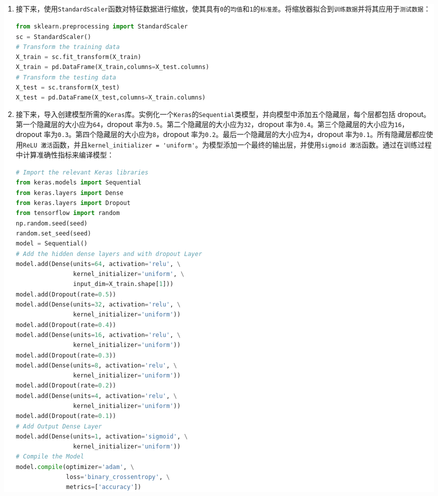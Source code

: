 1.  接下来，使用`StandardScaler`函数对特征数据进行缩放，使其具有`0`的`均值`和`1`的`标准差`。将缩放器拟合到`训练数据`并将其应用于`测试数据`：

    ```py
    from sklearn.preprocessing import StandardScaler
    sc = StandardScaler()
    # Transform the training data
    X_train = sc.fit_transform(X_train)
    X_train = pd.DataFrame(X_train,columns=X_test.columns)
    # Transform the testing data
    X_test = sc.transform(X_test)
    X_test = pd.DataFrame(X_test,columns=X_train.columns)
    ```

1.  接下来，导入创建模型所需的`Keras`库。实例化一个`Keras`的`Sequential`类模型，并向模型中添加五个隐藏层，每个层都包括 dropout。第一个隐藏层的大小应为`64`，dropout 率为`0.5`。第二个隐藏层的大小应为`32`，dropout 率为`0.4`。第三个隐藏层的大小应为`16`，dropout 率为`0.3`。第四个隐藏层的大小应为`8`，dropout 率为`0.2`。最后一个隐藏层的大小应为`4`，dropout 率为`0.1`。所有隐藏层都应使用`ReLU 激活`函数，并且`kernel_initializer = 'uniform'`。为模型添加一个最终的输出层，并使用`sigmoid 激活`函数。通过在训练过程中计算准确性指标来编译模型：

    ```py
    # Import the relevant Keras libraries
    from keras.models import Sequential
    from keras.layers import Dense
    from keras.layers import Dropout
    from tensorflow import random
    np.random.seed(seed)
    random.set_seed(seed)
    model = Sequential()
    # Add the hidden dense layers and with dropout Layer
    model.add(Dense(units=64, activation='relu', \
                    kernel_initializer='uniform', \
                    input_dim=X_train.shape[1]))
    model.add(Dropout(rate=0.5))
    model.add(Dense(units=32, activation='relu', \
                    kernel_initializer='uniform'))
    model.add(Dropout(rate=0.4))
    model.add(Dense(units=16, activation='relu', \
                    kernel_initializer='uniform'))
    model.add(Dropout(rate=0.3))
    model.add(Dense(units=8, activation='relu', \
                    kernel_initializer='uniform'))
    model.add(Dropout(rate=0.2))
    model.add(Dense(units=4, activation='relu', \
                    kernel_initializer='uniform'))
    model.add(Dropout(rate=0.1))
    # Add Output Dense Layer
    model.add(Dense(units=1, activation='sigmoid', \
                    kernel_initializer='uniform'))
    # Compile the Model
    model.compile(optimizer='adam', \
                  loss='binary_crossentropy', \
                  metrics=['accuracy'])
    ```
